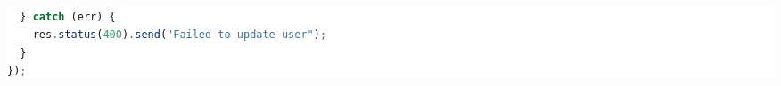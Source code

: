 ```js
  } catch (err) {
    res.status(400).send("Failed to update user");
  }
});
```














